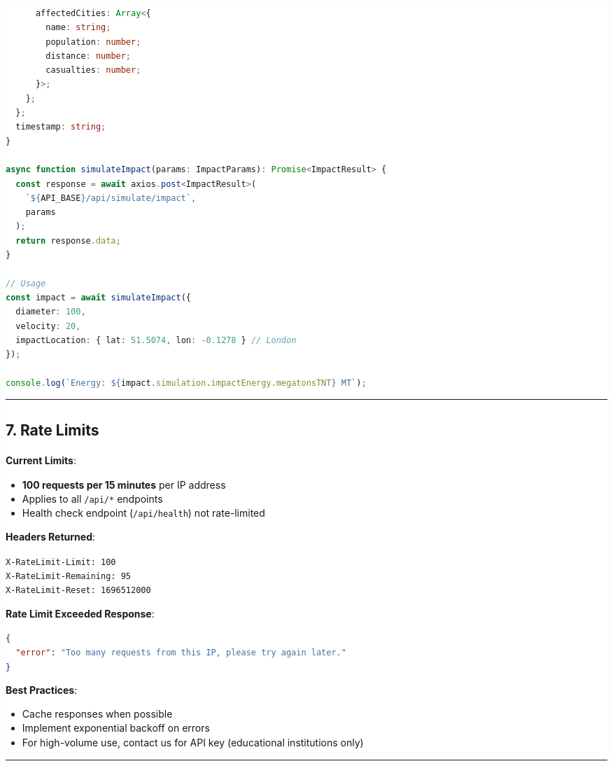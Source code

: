 ```typescript
      affectedCities: Array<{
        name: string;
        population: number;
        distance: number;
        casualties: number;
      }>;
    };
  };
  timestamp: string;
}

async function simulateImpact(params: ImpactParams): Promise<ImpactResult> {
  const response = await axios.post<ImpactResult>(
    `${API_BASE}/api/simulate/impact`,
    params
  );
  return response.data;
}

// Usage
const impact = await simulateImpact({
  diameter: 100,
  velocity: 20,
  impactLocation: { lat: 51.5074, lon: -0.1278 } // London
});

console.log(`Energy: ${impact.simulation.impactEnergy.megatonsTNT} MT`);
```

---

## 7. Rate Limits

**Current Limits**:
- **100 requests per 15 minutes** per IP address
- Applies to all `/api/*` endpoints
- Health check endpoint (`/api/health`) not rate-limited

**Headers Returned**:
```
X-RateLimit-Limit: 100
X-RateLimit-Remaining: 95
X-RateLimit-Reset: 1696512000
```

**Rate Limit Exceeded Response**:
```json
{
  "error": "Too many requests from this IP, please try again later."
}
```

**Best Practices**:
- Cache responses when possible
- Implement exponential backoff on errors
- For high-volume use, contact us for API key (educational institutions only)

---